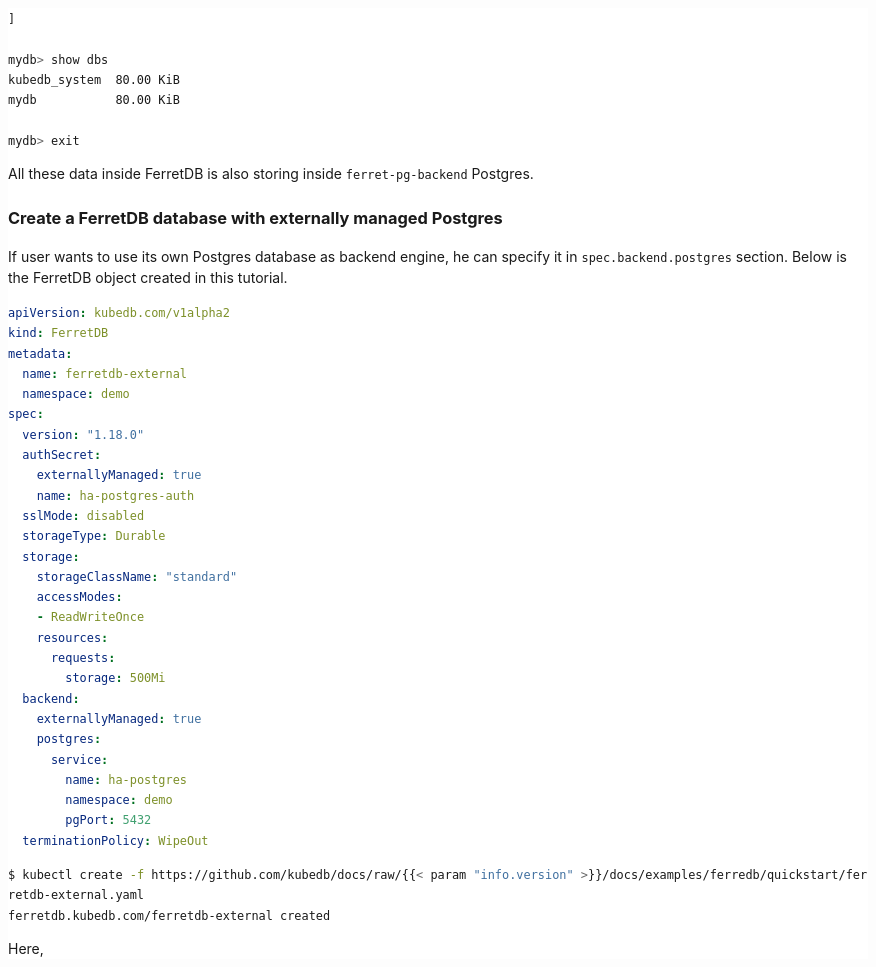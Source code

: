 ```bash
]

mydb> show dbs
kubedb_system  80.00 KiB
mydb           80.00 KiB

mydb> exit
```
All these data inside FerretDB is also storing inside `ferret-pg-backend` Postgres.

### Create a FerretDB database with externally managed Postgres

If user wants to use its own Postgres database as backend engine, he can specify it in `spec.backend.postgres` section. Below is the FerretDB object created in this tutorial.

```yaml
apiVersion: kubedb.com/v1alpha2
kind: FerretDB
metadata:
  name: ferretdb-external
  namespace: demo
spec:
  version: "1.18.0"
  authSecret:
    externallyManaged: true
    name: ha-postgres-auth
  sslMode: disabled
  storageType: Durable
  storage:
    storageClassName: "standard"
    accessModes:
    - ReadWriteOnce
    resources:
      requests:
        storage: 500Mi  
  backend:
    externallyManaged: true
    postgres:
      service:
        name: ha-postgres
        namespace: demo
        pgPort: 5432
  terminationPolicy: WipeOut
```

```bash
$ kubectl create -f https://github.com/kubedb/docs/raw/{{< param "info.version" >}}/docs/examples/ferredb/quickstart/ferretdb-external.yaml
ferretdb.kubedb.com/ferretdb-external created
```
Here,
